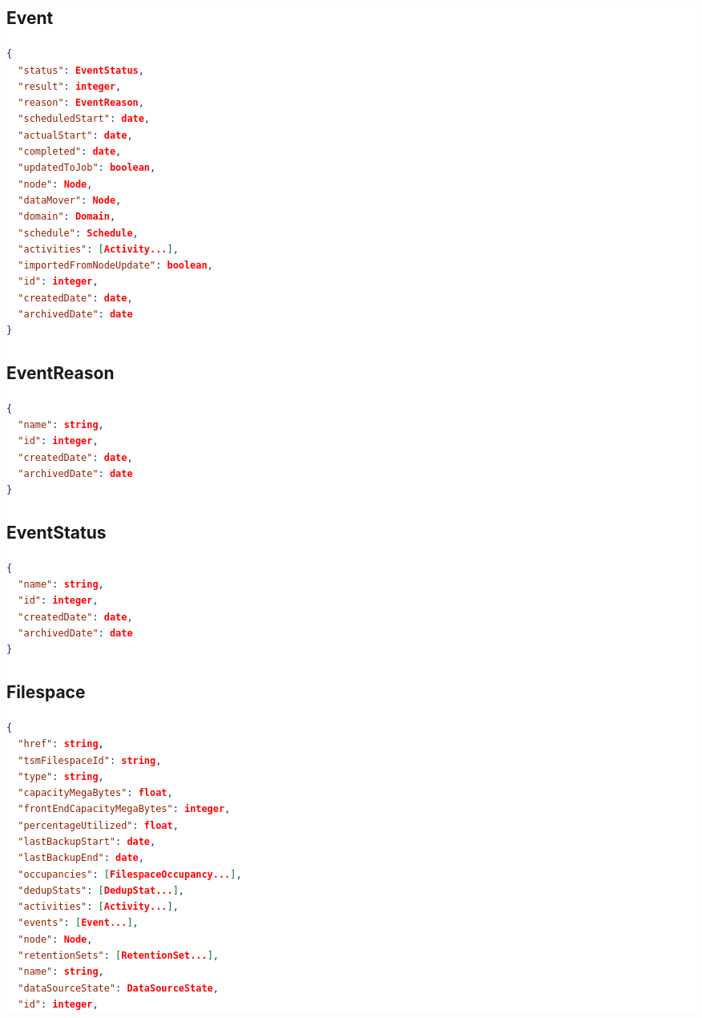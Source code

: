 ## Event
```json
{
  "status": EventStatus,
  "result": integer,
  "reason": EventReason,
  "scheduledStart": date,
  "actualStart": date,
  "completed": date,
  "updatedToJob": boolean,
  "node": Node,
  "dataMover": Node,
  "domain": Domain,
  "schedule": Schedule,
  "activities": [Activity...],
  "importedFromNodeUpdate": boolean,
  "id": integer,
  "createdDate": date,
  "archivedDate": date
}
```

## EventReason
```json
{
  "name": string,
  "id": integer,
  "createdDate": date,
  "archivedDate": date
}
```

## EventStatus
```json
{
  "name": string,
  "id": integer,
  "createdDate": date,
  "archivedDate": date
}
```

## Filespace
```json
{
  "href": string,
  "tsmFilespaceId": string,
  "type": string,
  "capacityMegaBytes": float,
  "frontEndCapacityMegaBytes": integer,
  "percentageUtilized": float,
  "lastBackupStart": date,
  "lastBackupEnd": date,
  "occupancies": [FilespaceOccupancy...],
  "dedupStats": [DedupStat...],
  "activities": [Activity...],
  "events": [Event...],
  "node": Node,
  "retentionSets": [RetentionSet...],
  "name": string,
  "dataSourceState": DataSourceState,
  "id": integer,
```